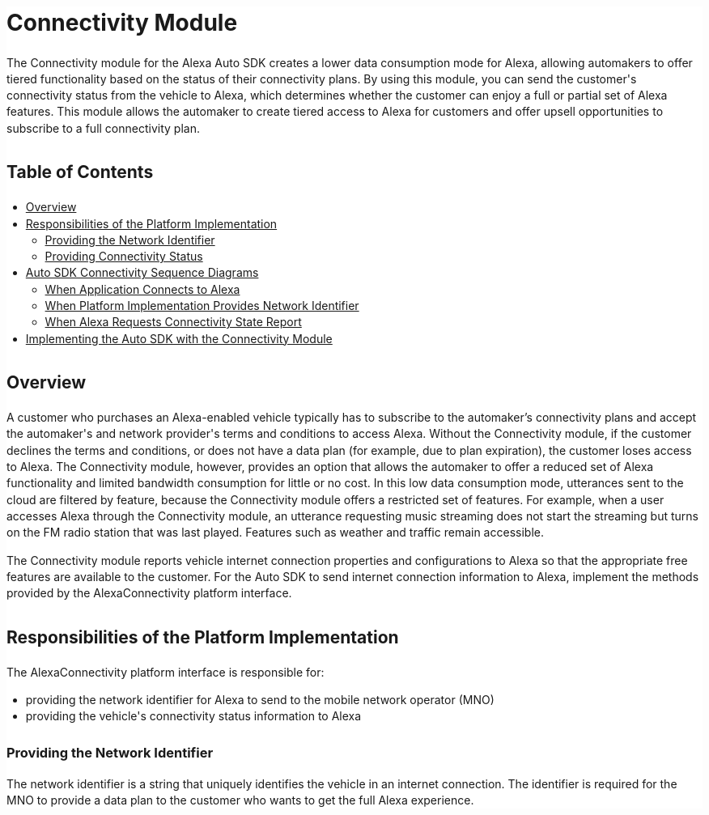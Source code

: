 # Connectivity Module

The Connectivity module for the Alexa Auto SDK creates a lower data consumption mode for Alexa, allowing automakers to offer tiered functionality based on the status of their connectivity plans. By using this module, you can send the customer's connectivity status from the vehicle to Alexa, which determines whether the customer can enjoy a full or partial set of Alexa features. This module allows the automaker to create tiered access to Alexa for customers and offer upsell opportunities to subscribe to a full connectivity plan.  
 

## Table of Contents
- [Overview](#overview)
- [Responsibilities of the Platform Implementation](#responsibilities-of-the-platform-implementation)
  - [Providing the Network Identifier](#providing-the-network-identifier)
  - [Providing Connectivity Status](#providing-connectivity-status)
- [Auto SDK Connectivity Sequence Diagrams](#auto-sdk-connectivity-sequence-diagrams)
  - [When Application Connects to Alexa](#when-application-connects-to-alexa)
  - [When Platform Implementation Provides Network Identifier](#when-platform-implementation-provides-network-identifier)
  - [When Alexa Requests Connectivity State Report](#when-alexa-requests-connectivity-state-report)
- [Implementing the Auto SDK with the Connectivity Module](#implementing-the-auto-sdk-with-the-connectivity-module)

## Overview

A customer who purchases an Alexa-enabled vehicle typically has to subscribe to the automaker’s connectivity plans and accept the automaker's and network provider's terms and conditions to access Alexa. Without the Connectivity module, if the customer declines the terms and conditions, or does not have a data plan (for example, due to plan expiration), the customer loses access to Alexa. The Connectivity module, however, provides an option that allows the automaker to offer a reduced set of Alexa functionality and limited bandwidth consumption for little or no cost. In this low data consumption mode, utterances sent to the cloud are filtered by feature, because the Connectivity module offers a restricted set of features. For example, when a user accesses Alexa through the Connectivity module, an utterance requesting music streaming does not start the streaming but turns on the FM radio station that was last played. Features such as weather and traffic remain accessible.  

The Connectivity module reports vehicle internet connection properties and configurations to Alexa so that the appropriate free features are available to the customer. For the Auto SDK to send internet connection information to Alexa, implement the methods provided by the AlexaConnectivity platform interface.

## Responsibilities of the Platform Implementation 
The AlexaConnectivity platform interface is responsible for:

* providing the network identifier for Alexa to send to the mobile network operator (MNO)
* providing the vehicle's connectivity status information to Alexa

### Providing the Network Identifier
The network identifier is a string that uniquely identifies the vehicle in an internet connection. The identifier is required for the MNO to provide a data plan to the customer who wants to get the full Alexa experience.
